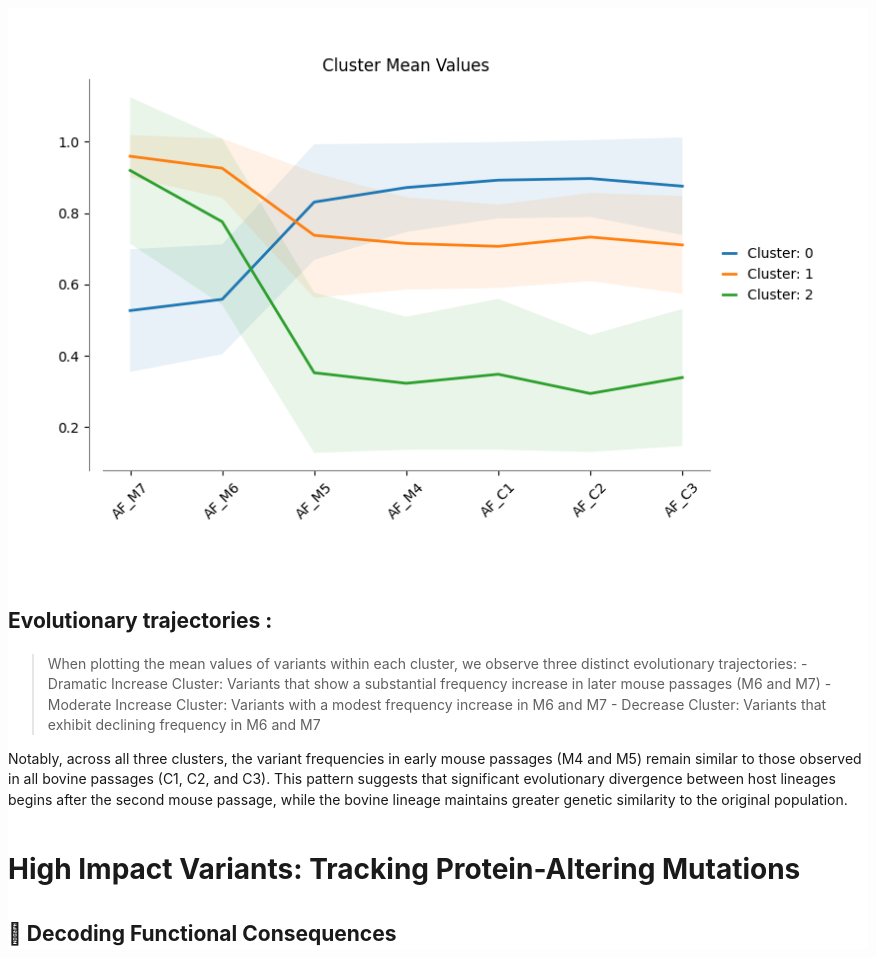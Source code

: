 ![](index_files/figure-commonmark/cell-16-output-1.png)

## Evolutionary trajectories :

> When plotting the mean values of variants within each cluster, we
> observe three distinct evolutionary trajectories: - Dramatic Increase
> Cluster: Variants that show a substantial frequency increase in later
> mouse passages (M6 and M7) - Moderate Increase Cluster: Variants with
> a modest frequency increase in M6 and M7 - Decrease Cluster: Variants
> that exhibit declining frequency in M6 and M7

Notably, across all three clusters, the variant frequencies in early
mouse passages (M4 and M5) remain similar to those observed in all
bovine passages (C1, C2, and C3). This pattern suggests that significant
evolutionary divergence between host lineages begins after the second
mouse passage, while the bovine lineage maintains greater genetic
similarity to the original population.

# High Impact Variants: Tracking Protein-Altering Mutations

## 🧬 Decoding Functional Consequences
